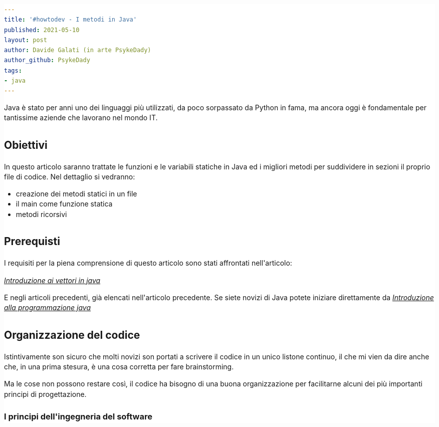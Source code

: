 ```yaml
---
title: '#howtodev - I metodi in Java' 
published: 2021-05-10
layout: post 
author: Davide Galati (in arte PsykeDady)
author_github: PsykeDady
tags: 
- java  
---
```




Java è stato per anni uno dei linguaggi più utilizzati, da poco sorpassato da Python in fama, ma ancora oggi è fondamentale per tantissime aziende che lavorano nel mondo IT. 



## Obiettivi 

In questo articolo saranno trattate le funzioni e le variabili statiche in Java ed i migliori metodi per suddividere in sezioni il proprio file di codice. Nel dettaglio si vedranno:

- creazione dei metodi statici in un file 
- il main come funzione statica
- metodi ricorsivi



## Prerequisti 

I requisiti per la piena comprensione di questo articolo sono stati affrontati nell'articolo:   

[*Introduzione ai vettori in java*](https://linuxhub.it/articles/howtodev-introduzione-ai-vettori-in-java) 



E negli articoli precedenti, già elencati nell'articolo precedente. 
Se siete novizi di Java potete iniziare direttamente da [*Introduzione alla programmazione java*](https://linuxhub.it/articles/howtodev-introduzione-alla-programmazione-in-java)



## Organizzazione del codice 

Istintivamente son sicuro che molti novizi son portati a scrivere il codice in un unico listone continuo, il che mi vien da dire anche che, in una prima stesura, è una cosa corretta per fare brainstorming.   

Ma le cose non possono restare così, il codice ha bisogno di una buona organizzazione per facilitarne alcuni dei più importanti principi di progettazione.



### I principi dell'ingegneria del software
